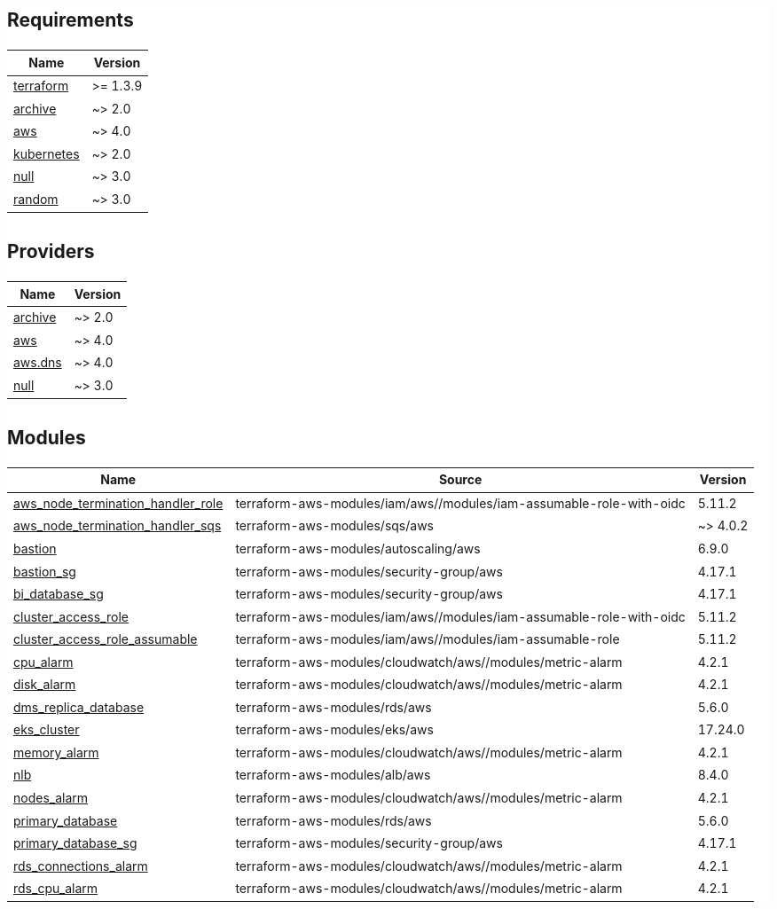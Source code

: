 
## Requirements

| Name | Version |
|------|---------|
| <a name="requirement_terraform"></a> [terraform](#requirement\_terraform) | >= 1.3.9 |
| <a name="requirement_archive"></a> [archive](#requirement\_archive) | ~> 2.0 |
| <a name="requirement_aws"></a> [aws](#requirement\_aws) | ~> 4.0 |
| <a name="requirement_kubernetes"></a> [kubernetes](#requirement\_kubernetes) | ~> 2.0 |
| <a name="requirement_null"></a> [null](#requirement\_null) | ~> 3.0 |
| <a name="requirement_random"></a> [random](#requirement\_random) | ~> 3.0 |

## Providers

| Name | Version |
|------|---------|
| <a name="provider_archive"></a> [archive](#provider\_archive) | ~> 2.0 |
| <a name="provider_aws"></a> [aws](#provider\_aws) | ~> 4.0 |
| <a name="provider_aws.dns"></a> [aws.dns](#provider\_aws.dns) | ~> 4.0 |
| <a name="provider_null"></a> [null](#provider\_null) | ~> 3.0 |

## Modules

| Name | Source | Version |
|------|--------|---------|
| <a name="module_aws_node_termination_handler_role"></a> [aws\_node\_termination\_handler\_role](#module\_aws\_node\_termination\_handler\_role) | terraform-aws-modules/iam/aws//modules/iam-assumable-role-with-oidc | 5.11.2 |
| <a name="module_aws_node_termination_handler_sqs"></a> [aws\_node\_termination\_handler\_sqs](#module\_aws\_node\_termination\_handler\_sqs) | terraform-aws-modules/sqs/aws | ~> 4.0.2 |
| <a name="module_bastion"></a> [bastion](#module\_bastion) | terraform-aws-modules/autoscaling/aws | 6.9.0 |
| <a name="module_bastion_sg"></a> [bastion\_sg](#module\_bastion\_sg) | terraform-aws-modules/security-group/aws | 4.17.1 |
| <a name="module_bi_database_sg"></a> [bi\_database\_sg](#module\_bi\_database\_sg) | terraform-aws-modules/security-group/aws | 4.17.1 |
| <a name="module_cluster_access_role"></a> [cluster\_access\_role](#module\_cluster\_access\_role) | terraform-aws-modules/iam/aws//modules/iam-assumable-role-with-oidc | 5.11.2 |
| <a name="module_cluster_access_role_assumable"></a> [cluster\_access\_role\_assumable](#module\_cluster\_access\_role\_assumable) | terraform-aws-modules/iam/aws//modules/iam-assumable-role | 5.11.2 |
| <a name="module_cpu_alarm"></a> [cpu\_alarm](#module\_cpu\_alarm) | terraform-aws-modules/cloudwatch/aws//modules/metric-alarm | 4.2.1 |
| <a name="module_disk_alarm"></a> [disk\_alarm](#module\_disk\_alarm) | terraform-aws-modules/cloudwatch/aws//modules/metric-alarm | 4.2.1 |
| <a name="module_dms_replica_database"></a> [dms\_replica\_database](#module\_dms\_replica\_database) | terraform-aws-modules/rds/aws | 5.6.0 |
| <a name="module_eks_cluster"></a> [eks\_cluster](#module\_eks\_cluster) | terraform-aws-modules/eks/aws | 17.24.0 |
| <a name="module_memory_alarm"></a> [memory\_alarm](#module\_memory\_alarm) | terraform-aws-modules/cloudwatch/aws//modules/metric-alarm | 4.2.1 |
| <a name="module_nlb"></a> [nlb](#module\_nlb) | terraform-aws-modules/alb/aws | 8.4.0 |
| <a name="module_nodes_alarm"></a> [nodes\_alarm](#module\_nodes\_alarm) | terraform-aws-modules/cloudwatch/aws//modules/metric-alarm | 4.2.1 |
| <a name="module_primary_database"></a> [primary\_database](#module\_primary\_database) | terraform-aws-modules/rds/aws | 5.6.0 |
| <a name="module_primary_database_sg"></a> [primary\_database\_sg](#module\_primary\_database\_sg) | terraform-aws-modules/security-group/aws | 4.17.1 |
| <a name="module_rds_connections_alarm"></a> [rds\_connections\_alarm](#module\_rds\_connections\_alarm) | terraform-aws-modules/cloudwatch/aws//modules/metric-alarm | 4.2.1 |
| <a name="module_rds_cpu_alarm"></a> [rds\_cpu\_alarm](#module\_rds\_cpu\_alarm) | terraform-aws-modules/cloudwatch/aws//modules/metric-alarm | 4.2.1 |